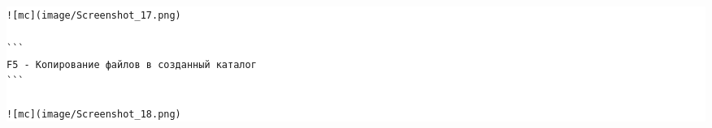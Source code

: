     ![mc](image/Screenshot_17.png)

    ```
    F5 - Копирование файлов в созданный каталог
    ```

    ![mc](image/Screenshot_18.png)
